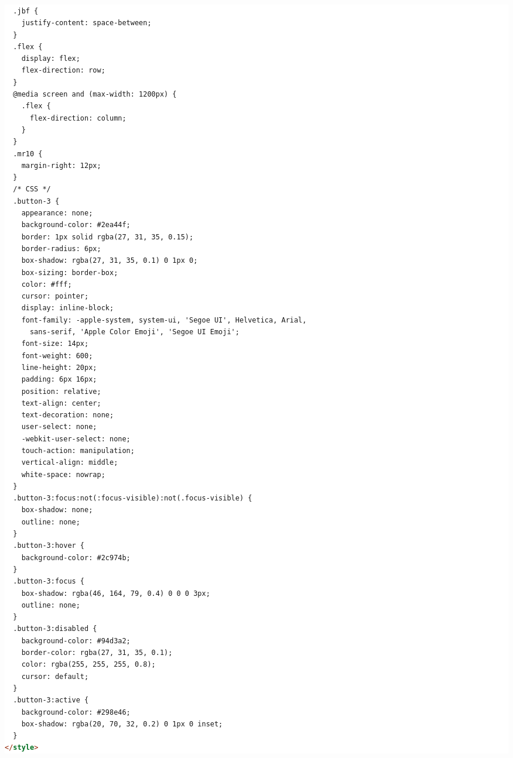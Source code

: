 ```html
  .jbf {
    justify-content: space-between;
  }
  .flex {
    display: flex;
    flex-direction: row;
  }
  @media screen and (max-width: 1200px) {
    .flex {
      flex-direction: column;
    }
  }
  .mr10 {
    margin-right: 12px;
  }
  /* CSS */
  .button-3 {
    appearance: none;
    background-color: #2ea44f;
    border: 1px solid rgba(27, 31, 35, 0.15);
    border-radius: 6px;
    box-shadow: rgba(27, 31, 35, 0.1) 0 1px 0;
    box-sizing: border-box;
    color: #fff;
    cursor: pointer;
    display: inline-block;
    font-family: -apple-system, system-ui, 'Segoe UI', Helvetica, Arial,
      sans-serif, 'Apple Color Emoji', 'Segoe UI Emoji';
    font-size: 14px;
    font-weight: 600;
    line-height: 20px;
    padding: 6px 16px;
    position: relative;
    text-align: center;
    text-decoration: none;
    user-select: none;
    -webkit-user-select: none;
    touch-action: manipulation;
    vertical-align: middle;
    white-space: nowrap;
  }
  .button-3:focus:not(:focus-visible):not(.focus-visible) {
    box-shadow: none;
    outline: none;
  }
  .button-3:hover {
    background-color: #2c974b;
  }
  .button-3:focus {
    box-shadow: rgba(46, 164, 79, 0.4) 0 0 0 3px;
    outline: none;
  }
  .button-3:disabled {
    background-color: #94d3a2;
    border-color: rgba(27, 31, 35, 0.1);
    color: rgba(255, 255, 255, 0.8);
    cursor: default;
  }
  .button-3:active {
    background-color: #298e46;
    box-shadow: rgba(20, 70, 32, 0.2) 0 1px 0 inset;
  }
</style>
```
